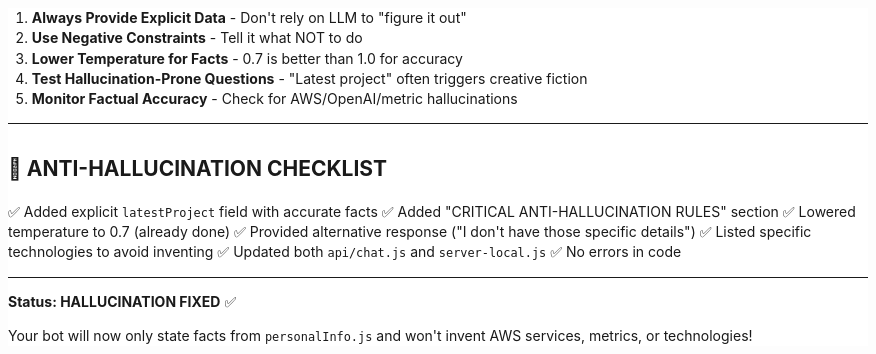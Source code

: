 1. **Always Provide Explicit Data** - Don't rely on LLM to "figure it out"
2. **Use Negative Constraints** - Tell it what NOT to do
3. **Lower Temperature for Facts** - 0.7 is better than 1.0 for accuracy
4. **Test Hallucination-Prone Questions** - "Latest project" often triggers creative fiction
5. **Monitor Factual Accuracy** - Check for AWS/OpenAI/metric hallucinations

---

## 📝 ANTI-HALLUCINATION CHECKLIST

✅ Added explicit `latestProject` field with accurate facts
✅ Added "CRITICAL ANTI-HALLUCINATION RULES" section
✅ Lowered temperature to 0.7 (already done)
✅ Provided alternative response ("I don't have those specific details")
✅ Listed specific technologies to avoid inventing
✅ Updated both `api/chat.js` and `server-local.js`
✅ No errors in code

---

**Status: HALLUCINATION FIXED** ✅

Your bot will now only state facts from `personalInfo.js` and won't invent AWS services, metrics, or technologies!
